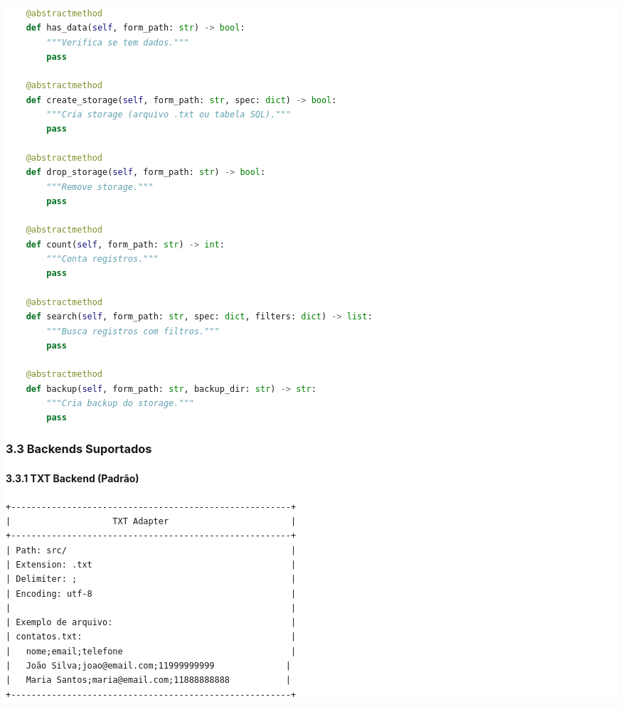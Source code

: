 ```python
    @abstractmethod
    def has_data(self, form_path: str) -> bool:
        """Verifica se tem dados."""
        pass

    @abstractmethod
    def create_storage(self, form_path: str, spec: dict) -> bool:
        """Cria storage (arquivo .txt ou tabela SQL)."""
        pass

    @abstractmethod
    def drop_storage(self, form_path: str) -> bool:
        """Remove storage."""
        pass

    @abstractmethod
    def count(self, form_path: str) -> int:
        """Conta registros."""
        pass

    @abstractmethod
    def search(self, form_path: str, spec: dict, filters: dict) -> list:
        """Busca registros com filtros."""
        pass

    @abstractmethod
    def backup(self, form_path: str, backup_dir: str) -> str:
        """Cria backup do storage."""
        pass
```

### 3.3 Backends Suportados

#### 3.3.1 TXT Backend (Padrão)

```
+-------------------------------------------------------+
|                    TXT Adapter                        |
+-------------------------------------------------------+
| Path: src/                                            |
| Extension: .txt                                       |
| Delimiter: ;                                          |
| Encoding: utf-8                                       |
|                                                       |
| Exemplo de arquivo:                                   |
| contatos.txt:                                         |
|   nome;email;telefone                                 |
|   João Silva;joao@email.com;11999999999              |
|   Maria Santos;maria@email.com;11888888888           |
+-------------------------------------------------------+
```
